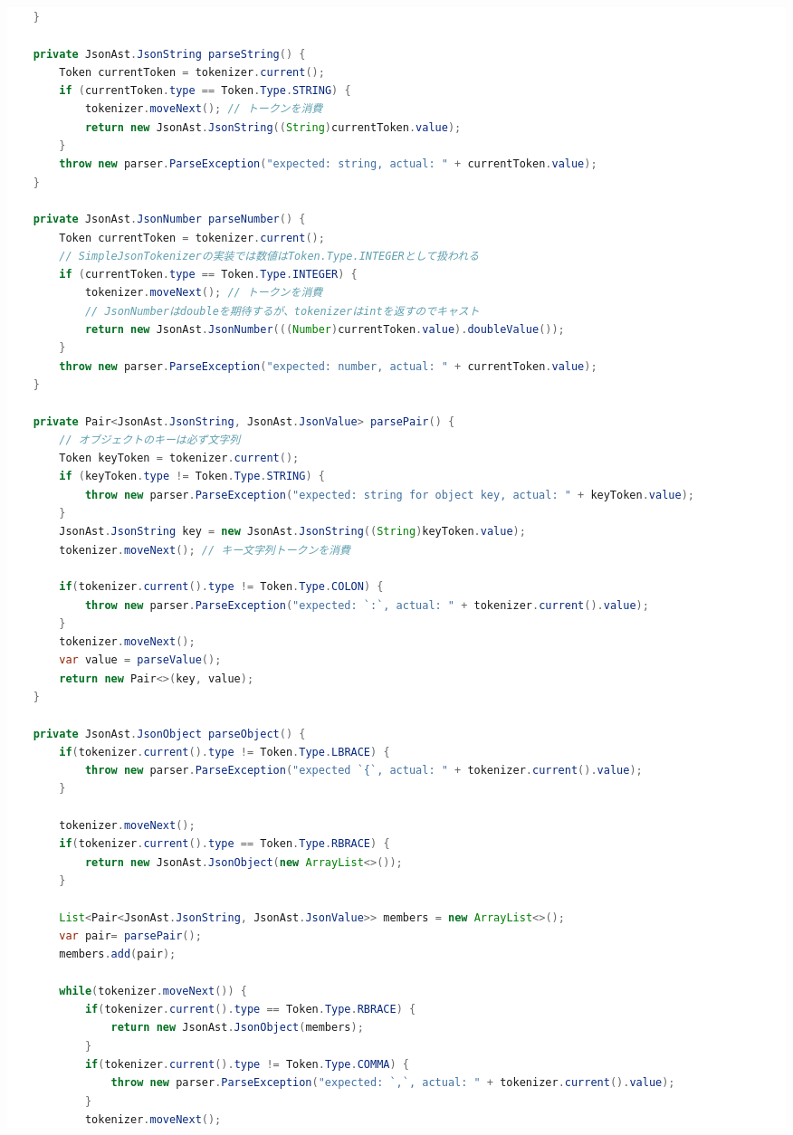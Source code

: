 ```java
    }

    private JsonAst.JsonString parseString() {
        Token currentToken = tokenizer.current();
        if (currentToken.type == Token.Type.STRING) {
            tokenizer.moveNext(); // トークンを消費
            return new JsonAst.JsonString((String)currentToken.value);
        }
        throw new parser.ParseException("expected: string, actual: " + currentToken.value);
    }

    private JsonAst.JsonNumber parseNumber() {
        Token currentToken = tokenizer.current();
        // SimpleJsonTokenizerの実装では数値はToken.Type.INTEGERとして扱われる
        if (currentToken.type == Token.Type.INTEGER) {
            tokenizer.moveNext(); // トークンを消費
            // JsonNumberはdoubleを期待するが、tokenizerはintを返すのでキャスト
            return new JsonAst.JsonNumber(((Number)currentToken.value).doubleValue());
        }
        throw new parser.ParseException("expected: number, actual: " + currentToken.value);
    }

    private Pair<JsonAst.JsonString, JsonAst.JsonValue> parsePair() {
        // オブジェクトのキーは必ず文字列
        Token keyToken = tokenizer.current();
        if (keyToken.type != Token.Type.STRING) {
            throw new parser.ParseException("expected: string for object key, actual: " + keyToken.value);
        }
        JsonAst.JsonString key = new JsonAst.JsonString((String)keyToken.value);
        tokenizer.moveNext(); // キー文字列トークンを消費

        if(tokenizer.current().type != Token.Type.COLON) {
            throw new parser.ParseException("expected: `:`, actual: " + tokenizer.current().value);
        }
        tokenizer.moveNext();
        var value = parseValue();
        return new Pair<>(key, value);
    }

    private JsonAst.JsonObject parseObject() {
        if(tokenizer.current().type != Token.Type.LBRACE) {
            throw new parser.ParseException("expected `{`, actual: " + tokenizer.current().value);
        }

        tokenizer.moveNext();
        if(tokenizer.current().type == Token.Type.RBRACE) {
            return new JsonAst.JsonObject(new ArrayList<>());
        }

        List<Pair<JsonAst.JsonString, JsonAst.JsonValue>> members = new ArrayList<>();
        var pair= parsePair();
        members.add(pair);

        while(tokenizer.moveNext()) {
            if(tokenizer.current().type == Token.Type.RBRACE) {
                return new JsonAst.JsonObject(members);
            }
            if(tokenizer.current().type != Token.Type.COMMA) {
                throw new parser.ParseException("expected: `,`, actual: " + tokenizer.current().value);
            }
            tokenizer.moveNext();
```